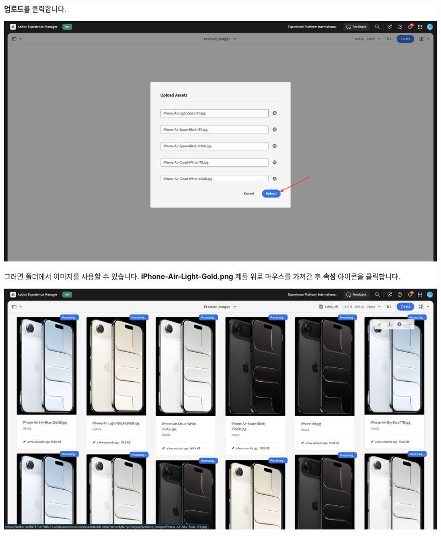 **업로드**&#x200B;를 클릭합니다.

![ACCS+AEM Assets](./images/accsaemassets41.png)

그러면 폴더에서 이미지를 사용할 수 있습니다. **iPhone-Air-Light-Gold.png** 제품 위로 마우스를 가져간 후 **속성** 아이콘을 클릭합니다.

![ACCS+AEM Assets](./images/accsaemassets42.png)
